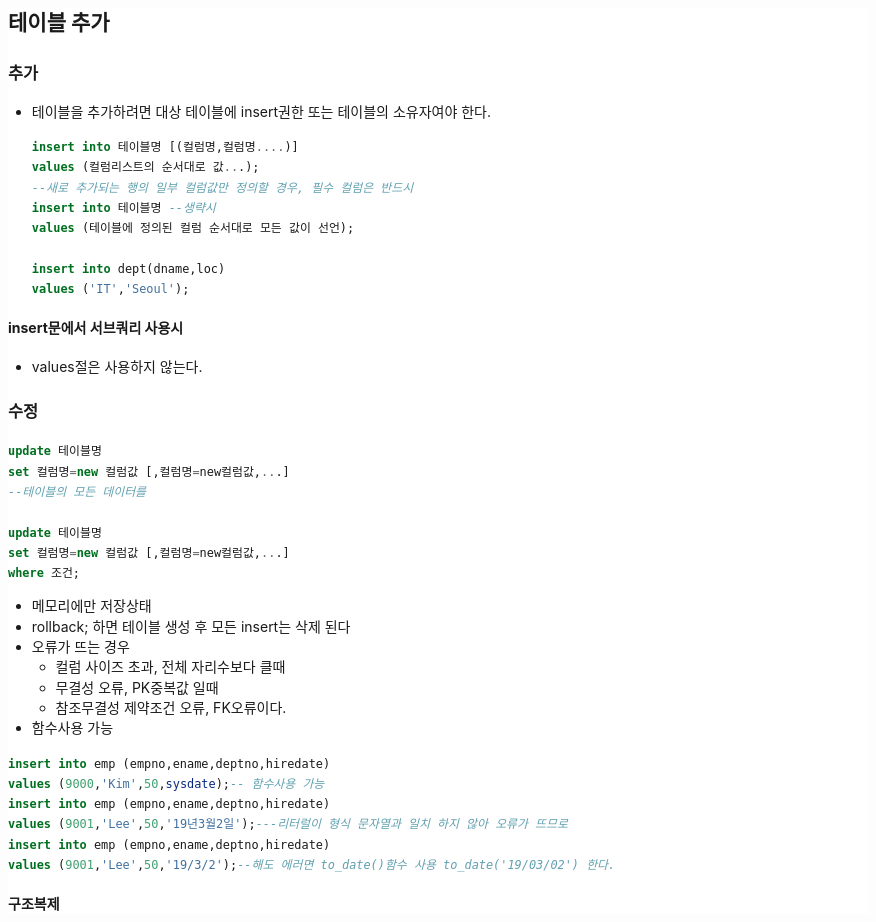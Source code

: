 

## 테이블 추가

### 추가

- 테이블을 추가하려면 대상 테이블에 insert권한 또는 테이블의 소유자여야 한다.

  ```sql
  insert into 테이블명 [(컬럼명,컬럼명....)]
  values (컬럼리스트의 순서대로 값...);
  --새로 추가되는 행의 일부 컬럼값만 정의할 경우, 필수 컬럼은 반드시
  insert into 테이블명 --생략시
  values (테이블에 정의된 컬럼 순서대로 모든 값이 선언);
  
  insert into dept(dname,loc)
  values ('IT','Seoul');
  ```

  

#### insert문에서 서브쿼리 사용시

- values절은 사용하지 않는다.



### 수정

```sql
update 테이블명
set 컬럼명=new 컬럼값 [,컬럼명=new컬럼값,...]
--테이블의 모든 데이터를 

update 테이블명
set 컬럼명=new 컬럼값 [,컬럼명=new컬럼값,...]
where 조건;
```

- 메모리에만 저장상태
- rollback; 하면 테이블 생성 후 모든 insert는 삭제 된다
- 오류가 뜨는 경우
  - 컬럼 사이즈 초과, 전체 자리수보다 클때
  - 무결성 오류, PK중복값 일때
  - 참조무결성 제약조건 오류, FK오류이다.
- 함수사용 가능

```sql
insert into emp (empno,ename,deptno,hiredate)
values (9000,'Kim',50,sysdate);-- 함수사용 가능
insert into emp (empno,ename,deptno,hiredate)
values (9001,'Lee',50,'19년3월2일');---리터럴이 형식 문자열과 일치 하지 않아 오류가 뜨므로
insert into emp (empno,ename,deptno,hiredate)
values (9001,'Lee',50,'19/3/2');--해도 에러면 to_date()함수 사용 to_date('19/03/02') 한다.
```

#### 구조복제
